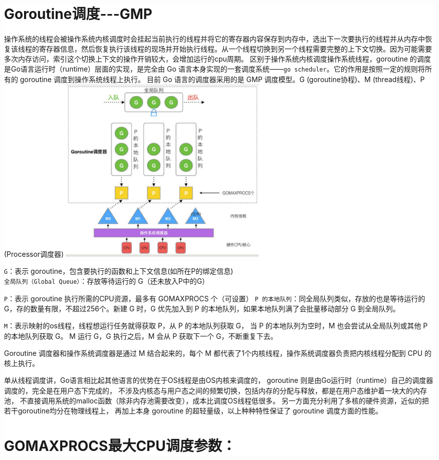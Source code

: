 # Goroutine调度---GMP

操作系统的线程会被操作系统内核调度时会挂起当前执行的线程并将它的寄存器内容保存到内存中，选出下一次要执行的线程并从内存中恢复该线程的寄存器信息，然后恢复执行该线程的现场并开始执行线程。从一个线程切换到另一个线程需要完整的上下文切换。因为可能需要多次内存访问，索引这个切换上下文的操作开销较大，会增加运行的cpu周期。
区别于操作系统内核调度操作系统线程，goroutine 的调度是Go语言运行时（runtime）层面的实现，是完全由 Go 语言本身实现的一套调度系统——`go scheduler`。它的作用是按照一定的规则将所有的 goroutine 调度到操作系统线程上执行。
目前 Go 语言的调度器采用的是 GMP 调度模型。G (goroutine协程)、M (thread线程)、P (Processor调度器)
<img src="assets/Pasted image 20230423235643.png" alt="Pasted image 20230423235643" style="zoom:67%;" />

`G`：表示 goroutine，包含要执行的函数和上下文信息(如所在P的绑定信息)	
`全局队列（Global Queue）`：存放等待运行的 G（还未放入P中的G）

`P`：表示 goroutine 执行所需的CPU资源，最多有 GOMAXPROCS 个（可设置）
`P 的本地队列`：同全局队列类似，存放的也是等待运行的G，存的数量有限，不超过256个。新建 G 时，G 优先加入到 P 的本地队列，如果本地队列满了会批量移动部分 G 到全局队列。

`M`：表示映射的os线程，线程想运行任务就得获取 P，从 P 的本地队列获取 G，
当 P 的本地队列为空时，M 也会尝试从全局队列或其他 P 的本地队列获取 G。
M 运行 G，G 执行之后，M 会从 P 获取下一个 G，不断重复下去。

Goroutine 调度器和操作系统调度器是通过 M 结合起来的，每个 M 都代表了1个内核线程，操作系统调度器负责把内核线程分配到 CPU 的核上执行。

单从线程调度讲，Go语言相比起其他语言的优势在于OS线程是由OS内核来调度的， goroutine 则是由Go运行时（runtime）自己的调度器调度的，完全是在用户态下完成的， 不涉及内核态与用户态之间的频繁切换，包括内存的分配与释放，都是在用户态维护着一块大的内存池， 不直接调用系统的malloc函数（除非内存池需要改变），成本比调度OS线程低很多。 另一方面充分利用了多核的硬件资源，近似的把若干goroutine均分在物理线程上， 再加上本身 goroutine 的超轻量级，以上种种特性保证了 goroutine 调度方面的性能。

# GOMAXPROCS最大CPU调度参数：
